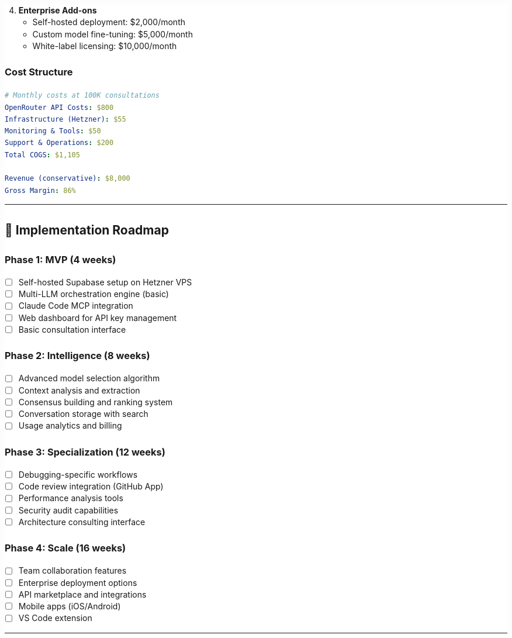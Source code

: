 4. **Enterprise Add-ons**
   - Self-hosted deployment: $2,000/month
   - Custom model fine-tuning: $5,000/month  
   - White-label licensing: $10,000/month

### **Cost Structure**
```yaml
# Monthly costs at 100K consultations
OpenRouter API Costs: $800
Infrastructure (Hetzner): $55
Monitoring & Tools: $50
Support & Operations: $200
Total COGS: $1,105

Revenue (conservative): $8,000
Gross Margin: 86%
```

---

## 🚀 **Implementation Roadmap**

### **Phase 1: MVP (4 weeks)**
- [ ] Self-hosted Supabase setup on Hetzner VPS
- [ ] Multi-LLM orchestration engine (basic)
- [ ] Claude Code MCP integration  
- [ ] Web dashboard for API key management
- [ ] Basic consultation interface

### **Phase 2: Intelligence (8 weeks)**
- [ ] Advanced model selection algorithm
- [ ] Context analysis and extraction
- [ ] Consensus building and ranking system
- [ ] Conversation storage with search
- [ ] Usage analytics and billing

### **Phase 3: Specialization (12 weeks)**
- [ ] Debugging-specific workflows
- [ ] Code review integration (GitHub App)
- [ ] Performance analysis tools
- [ ] Security audit capabilities  
- [ ] Architecture consulting interface

### **Phase 4: Scale (16 weeks)**
- [ ] Team collaboration features
- [ ] Enterprise deployment options
- [ ] API marketplace and integrations
- [ ] Mobile apps (iOS/Android)
- [ ] VS Code extension

---